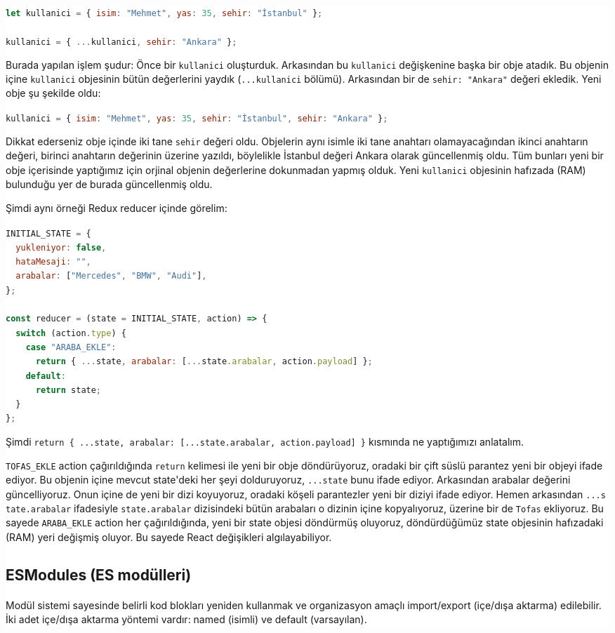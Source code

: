 ```javascript
let kullanici = { isim: "Mehmet", yas: 35, sehir: "İstanbul" };

kullanici = { ...kullanici, sehir: "Ankara" };
```

Burada yapılan işlem şudur: Önce bir `kullanici` oluşturduk. Arkasından bu `kullanici` değişkenine başka bir obje atadık. Bu objenin içine `kullanici` objesinin bütün değerlerini yaydık (`...kullanici` bölümü). Arkasından bir de `sehir: "Ankara"` değeri ekledik. Yeni obje şu şekilde oldu:

```javascript
kullanici = { isim: "Mehmet", yas: 35, sehir: "İstanbul", sehir: "Ankara" };
```

Dikkat ederseniz obje içinde iki tane `sehir` değeri oldu. Objelerin aynı isimle iki tane anahtarı olamayacağından ikinci anahtarın değeri, birinci anahtarın değerinin üzerine yazıldı, böylelikle İstanbul değeri Ankara olarak güncellenmiş oldu. Tüm bunları yeni bir obje içerisinde yaptığımız için orjinal objenin değerlerine dokunmadan yapmış olduk. Yeni `kullanici` objesinin hafızada (RAM) bulunduğu yer de burada güncellenmiş oldu.

Şimdi aynı örneği Redux reducer içinde görelim:

```javascript
INITIAL_STATE = {
  yukleniyor: false,
  hataMesaji: "",
  arabalar: ["Mercedes", "BMW", "Audi"],
};

const reducer = (state = INITIAL_STATE, action) => {
  switch (action.type) {
    case "ARABA_EKLE":
      return { ...state, arabalar: [...state.arabalar, action.payload] };
    default:
      return state;
  }
};
```

Şimdi `return { ...state, arabalar: [...state.arabalar, action.payload] }` kısmında ne yaptığımızı anlatalım.

`TOFAS_EKLE` action çağırıldığında `return` kelimesi ile yeni bir obje döndürüyoruz, oradaki bir çift süslü parantez yeni bir objeyi ifade ediyor. Bu objenin içine mevcut state'deki her şeyi dolduruyoruz, `...state` bunu ifade ediyor. Arkasından arabalar değerini güncelliyoruz. Onun içine de yeni bir dizi koyuyoruz, oradaki köşeli parantezler yeni bir diziyi ifade ediyor. Hemen arkasından `...state.arabalar` ifadesiyle `state.arabalar` dizisindeki bütün arabaları o dizinin içine kopyalıyoruz, üzerine bir de `Tofas` ekliyoruz. Bu sayede `ARABA_EKLE` action her çağırıldığında, yeni bir state objesi döndürmüş oluyoruz, döndürdüğümüz state objesinin hafızadaki (RAM) yeri değişmiş oluyor. Bu sayede React değişikleri algılayabiliyor.

## ESModules (ES modülleri)

Modül sistemi sayesinde belirli kod blokları yeniden kullanmak ve organizasyon amaçlı import/export (içe/dışa aktarma) edilebilir. İki adet içe/dışa aktarma yöntemi vardır: named (isimli) ve default (varsayılan).
